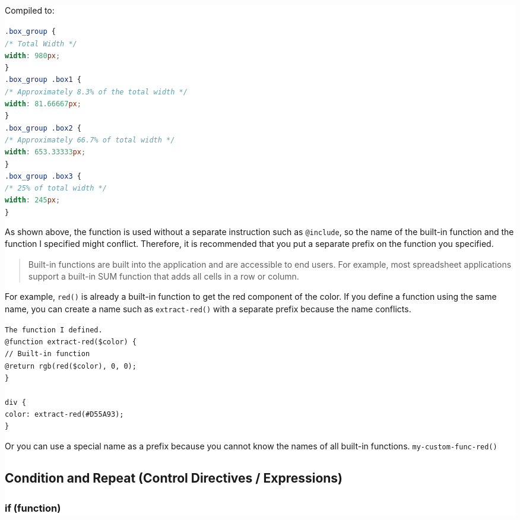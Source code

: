 Compiled to:

```css
.box_group {
/* Total Width */
width: 980px;
}
.box_group .box1 {
/* Approximately 8.3% of the total width */
width: 81.66667px;
}
.box_group .box2 {
/* Approximately 66.7% of total width */
width: 653.33333px;
}
.box_group .box3 {
/* 25% of total width */
width: 245px;
}

```

As shown above, the function is used without a separate instruction such as `@include`, so the name of the built-in function and the function I specified might conflict.
Therefore, it is recommended that you put a separate prefix on the function you specified.

> Built-in functions are built into the application and are accessible to end users.
For example, most spreadsheet applications support a built-in SUM function that adds all cells in a row or column.

For example, `red()` is already a built-in function to get the red component of the color.
If you define a function using the same name, you can create a name such as `extract-red()` with a separate prefix because the name conflicts.

```undefined
The function I defined.
@function extract-red($color) {
// Built-in function
@return rgb(red($color), 0, 0);
}

div {
color: extract-red(#D55A93);
}

```

Or you can use a special name as a prefix because you cannot know the names of all built-in functions.
`my-custom-func-red()`

## Condition and Repeat (Control Directives / Expressions)

### if (function)
